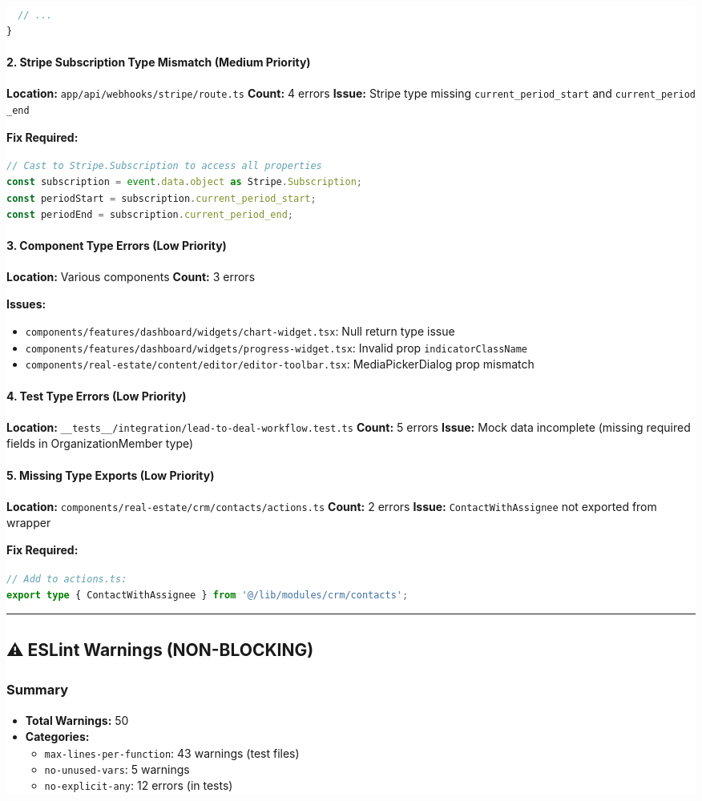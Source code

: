 ```typescript
  // ...
}
```

#### 2. Stripe Subscription Type Mismatch (Medium Priority)
**Location:** `app/api/webhooks/stripe/route.ts`
**Count:** 4 errors
**Issue:** Stripe type missing `current_period_start` and `current_period_end`

**Fix Required:**
```typescript
// Cast to Stripe.Subscription to access all properties
const subscription = event.data.object as Stripe.Subscription;
const periodStart = subscription.current_period_start;
const periodEnd = subscription.current_period_end;
```

#### 3. Component Type Errors (Low Priority)
**Location:** Various components
**Count:** 3 errors

**Issues:**
- `components/features/dashboard/widgets/chart-widget.tsx`: Null return type issue
- `components/features/dashboard/widgets/progress-widget.tsx`: Invalid prop `indicatorClassName`
- `components/real-estate/content/editor/editor-toolbar.tsx`: MediaPickerDialog prop mismatch

#### 4. Test Type Errors (Low Priority)
**Location:** `__tests__/integration/lead-to-deal-workflow.test.ts`
**Count:** 5 errors
**Issue:** Mock data incomplete (missing required fields in OrganizationMember type)

#### 5. Missing Type Exports (Low Priority)
**Location:** `components/real-estate/crm/contacts/actions.ts`
**Count:** 2 errors
**Issue:** `ContactWithAssignee` not exported from wrapper

**Fix Required:**
```typescript
// Add to actions.ts:
export type { ContactWithAssignee } from '@/lib/modules/crm/contacts';
```

---

## ⚠️ ESLint Warnings (NON-BLOCKING)

### Summary
- **Total Warnings:** 50
- **Categories:**
  - `max-lines-per-function`: 43 warnings (test files)
  - `no-unused-vars`: 5 warnings
  - `no-explicit-any`: 12 errors (in tests)
